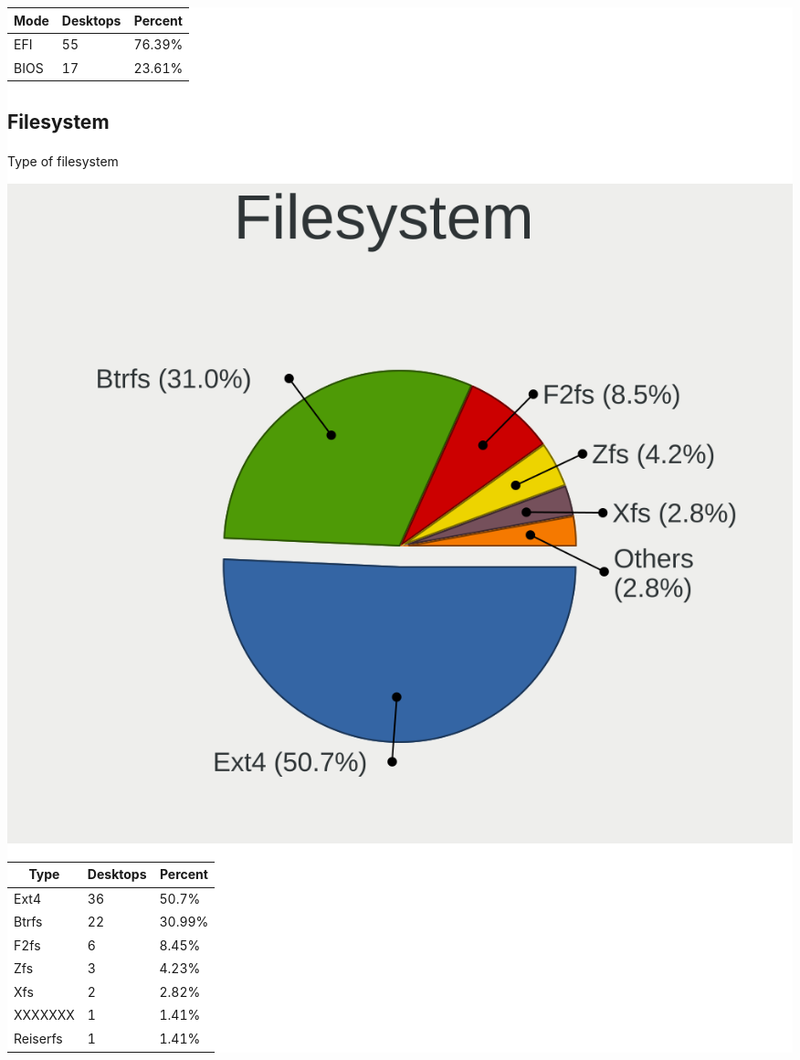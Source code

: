 
| Mode | Desktops | Percent |
|------|----------|---------|
| EFI  | 55       | 76.39%  |
| BIOS | 17       | 23.61%  |

Filesystem
----------

Type of filesystem

![Filesystem](./images/pie_chart/os_filesystem.svg)


| Type     | Desktops | Percent |
|----------|----------|---------|
| Ext4     | 36       | 50.7%   |
| Btrfs    | 22       | 30.99%  |
| F2fs     | 6        | 8.45%   |
| Zfs      | 3        | 4.23%   |
| Xfs      | 2        | 2.82%   |
| XXXXXXX  | 1        | 1.41%   |
| Reiserfs | 1        | 1.41%   |
